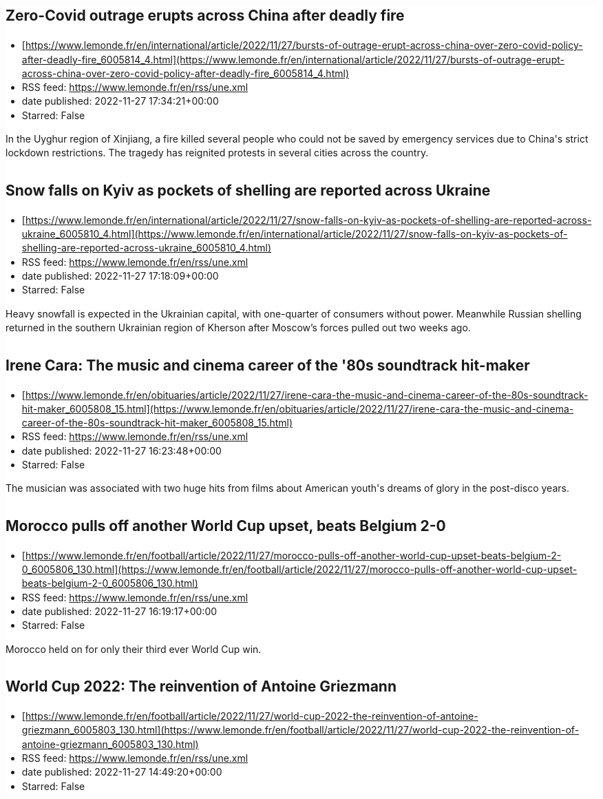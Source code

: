 ## Zero-Covid outrage erupts across China after deadly fire
 - [https://www.lemonde.fr/en/international/article/2022/11/27/bursts-of-outrage-erupt-across-china-over-zero-covid-policy-after-deadly-fire_6005814_4.html](https://www.lemonde.fr/en/international/article/2022/11/27/bursts-of-outrage-erupt-across-china-over-zero-covid-policy-after-deadly-fire_6005814_4.html)
 - RSS feed: https://www.lemonde.fr/en/rss/une.xml
 - date published: 2022-11-27 17:34:21+00:00
 - Starred: False

In the Uyghur region of Xinjiang, a fire killed several people who could not be saved by emergency services due to China's strict lockdown restrictions. The tragedy has reignited protests in several cities across the country.

## Snow falls on Kyiv as pockets of shelling are reported across Ukraine
 - [https://www.lemonde.fr/en/international/article/2022/11/27/snow-falls-on-kyiv-as-pockets-of-shelling-are-reported-across-ukraine_6005810_4.html](https://www.lemonde.fr/en/international/article/2022/11/27/snow-falls-on-kyiv-as-pockets-of-shelling-are-reported-across-ukraine_6005810_4.html)
 - RSS feed: https://www.lemonde.fr/en/rss/une.xml
 - date published: 2022-11-27 17:18:09+00:00
 - Starred: False

Heavy snowfall is expected in the Ukrainian capital, with one-quarter of consumers without power. Meanwhile Russian shelling returned in the southern Ukrainian region of Kherson after Moscow’s forces pulled out two weeks ago.

## Irene Cara: The music and cinema career of the '80s soundtrack hit-maker
 - [https://www.lemonde.fr/en/obituaries/article/2022/11/27/irene-cara-the-music-and-cinema-career-of-the-80s-soundtrack-hit-maker_6005808_15.html](https://www.lemonde.fr/en/obituaries/article/2022/11/27/irene-cara-the-music-and-cinema-career-of-the-80s-soundtrack-hit-maker_6005808_15.html)
 - RSS feed: https://www.lemonde.fr/en/rss/une.xml
 - date published: 2022-11-27 16:23:48+00:00
 - Starred: False

The musician was associated with two huge hits from films about American youth's dreams of glory in the post-disco years.

## Morocco pulls off another World Cup upset, beats Belgium 2-0
 - [https://www.lemonde.fr/en/football/article/2022/11/27/morocco-pulls-off-another-world-cup-upset-beats-belgium-2-0_6005806_130.html](https://www.lemonde.fr/en/football/article/2022/11/27/morocco-pulls-off-another-world-cup-upset-beats-belgium-2-0_6005806_130.html)
 - RSS feed: https://www.lemonde.fr/en/rss/une.xml
 - date published: 2022-11-27 16:19:17+00:00
 - Starred: False

Morocco held on for only their third ever World Cup win.

## World Cup 2022: The reinvention of Antoine Griezmann
 - [https://www.lemonde.fr/en/football/article/2022/11/27/world-cup-2022-the-reinvention-of-antoine-griezmann_6005803_130.html](https://www.lemonde.fr/en/football/article/2022/11/27/world-cup-2022-the-reinvention-of-antoine-griezmann_6005803_130.html)
 - RSS feed: https://www.lemonde.fr/en/rss/une.xml
 - date published: 2022-11-27 14:49:20+00:00
 - Starred: False
